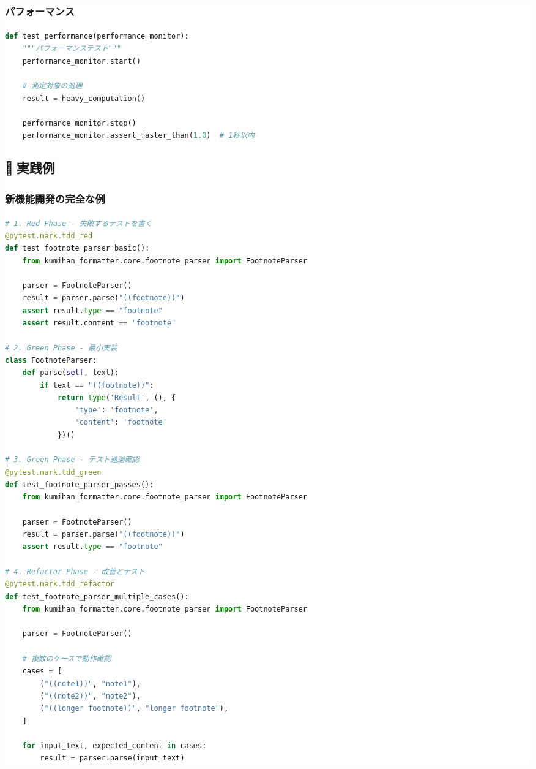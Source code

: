 ### パフォーマンス

```python
def test_performance(performance_monitor):
    """パフォーマンステスト"""
    performance_monitor.start()

    # 測定対象の処理
    result = heavy_computation()

    performance_monitor.stop()
    performance_monitor.assert_faster_than(1.0)  # 1秒以内
```

## 🚀 実践例

### 新機能開発の完全な例

```python
# 1. Red Phase - 失敗するテストを書く
@pytest.mark.tdd_red
def test_footnote_parser_basic():
    from kumihan_formatter.core.footnote_parser import FootnoteParser

    parser = FootnoteParser()
    result = parser.parse("((footnote))")
    assert result.type == "footnote"
    assert result.content == "footnote"

# 2. Green Phase - 最小実装
class FootnoteParser:
    def parse(self, text):
        if text == "((footnote))":
            return type('Result', (), {
                'type': 'footnote',
                'content': 'footnote'
            })()

# 3. Green Phase - テスト通過確認
@pytest.mark.tdd_green
def test_footnote_parser_passes():
    from kumihan_formatter.core.footnote_parser import FootnoteParser

    parser = FootnoteParser()
    result = parser.parse("((footnote))")
    assert result.type == "footnote"

# 4. Refactor Phase - 改善とテスト
@pytest.mark.tdd_refactor
def test_footnote_parser_multiple_cases():
    from kumihan_formatter.core.footnote_parser import FootnoteParser

    parser = FootnoteParser()

    # 複数のケースで動作確認
    cases = [
        ("((note1))", "note1"),
        ("((note2))", "note2"),
        ("((longer footnote))", "longer footnote"),
    ]

    for input_text, expected_content in cases:
        result = parser.parse(input_text)
```